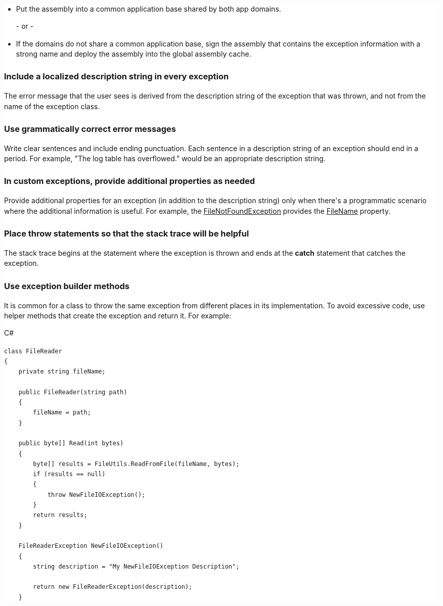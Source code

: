 - Put the assembly into a common application base shared by both app domains.

    \- or -

- If the domains do not share a common application base, sign the assembly that contains the exception information with a strong name and deploy the assembly into the global assembly cache.

### Include a localized description string in every exception

The error message that the user sees is derived from the description string of the exception that was thrown, and not from the name of the exception class.

### Use grammatically correct error messages

Write clear sentences and include ending punctuation. Each sentence in a description string of an exception should end in a period. For example, "The log table has overflowed.” would be an appropriate description string.

### In custom exceptions, provide additional properties as needed

Provide additional properties for an exception (in addition to the description string) only when there's a programmatic scenario where the additional information is useful. For example, the [FileNotFoundException](https://docs.microsoft.com/dotnet/core/api/System.IO.FileNotFoundException) provides the [FileName](https://docs.microsoft.com/dotnet/core/api/System.IO.FileNotFoundException#System_IO_FileNotFoundException_FileName) property.

### Place throw statements so that the stack trace will be helpful

The stack trace begins at the statement where the exception is thrown and ends at the **catch** statement that catches the exception.

### Use exception builder methods

It is common for a class to throw the same exception from different places in its implementation. To avoid excessive code, use helper methods that create the exception and return it. For example:

C#
```
class FileReader
{
    private string fileName;

    public FileReader(string path)
    {
        fileName = path;
    }

    public byte[] Read(int bytes)
    {
        byte[] results = FileUtils.ReadFromFile(fileName, bytes);
        if (results == null)
        {
            throw NewFileIOException();
        }
        return results;
    }

    FileReaderException NewFileIOException()
    {
        string description = "My NewFileIOException Description";

        return new FileReaderException(description);
    }
```
